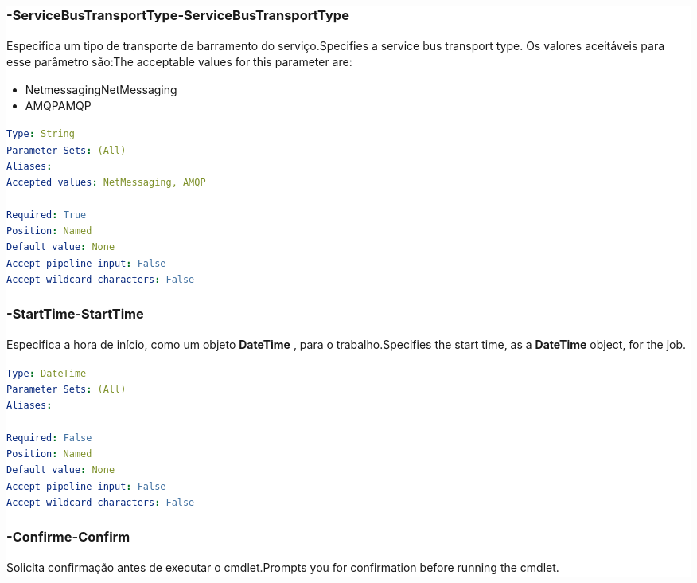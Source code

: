 ### <span data-ttu-id="63b77-160">-ServiceBusTransportType</span><span class="sxs-lookup"><span data-stu-id="63b77-160">-ServiceBusTransportType</span></span>
<span data-ttu-id="63b77-161">Especifica um tipo de transporte de barramento do serviço.</span><span class="sxs-lookup"><span data-stu-id="63b77-161">Specifies a service bus transport type.</span></span>
<span data-ttu-id="63b77-162">Os valores aceitáveis para esse parâmetro são:</span><span class="sxs-lookup"><span data-stu-id="63b77-162">The acceptable values for this parameter are:</span></span>

- <span data-ttu-id="63b77-163">Netmessaging</span><span class="sxs-lookup"><span data-stu-id="63b77-163">NetMessaging</span></span>
- <span data-ttu-id="63b77-164">AMQP</span><span class="sxs-lookup"><span data-stu-id="63b77-164">AMQP</span></span>

```yaml
Type: String
Parameter Sets: (All)
Aliases: 
Accepted values: NetMessaging, AMQP

Required: True
Position: Named
Default value: None
Accept pipeline input: False
Accept wildcard characters: False
```

### <span data-ttu-id="63b77-165">-StartTime</span><span class="sxs-lookup"><span data-stu-id="63b77-165">-StartTime</span></span>
<span data-ttu-id="63b77-166">Especifica a hora de início, como um objeto **DateTime** , para o trabalho.</span><span class="sxs-lookup"><span data-stu-id="63b77-166">Specifies the start time, as a **DateTime** object, for the job.</span></span>

```yaml
Type: DateTime
Parameter Sets: (All)
Aliases: 

Required: False
Position: Named
Default value: None
Accept pipeline input: False
Accept wildcard characters: False
```

### <span data-ttu-id="63b77-167">-Confirme</span><span class="sxs-lookup"><span data-stu-id="63b77-167">-Confirm</span></span>
<span data-ttu-id="63b77-168">Solicita confirmação antes de executar o cmdlet.</span><span class="sxs-lookup"><span data-stu-id="63b77-168">Prompts you for confirmation before running the cmdlet.</span></span>
